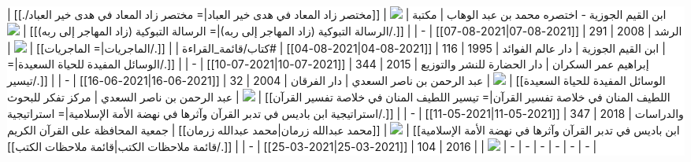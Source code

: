| [[./مختصر زاد المعاد في هدى خير العباد\|= مختصر زاد المعاد في هدى خير العباد]]                                                                 | ![](<https://i.gr-assets.com/images/S/compressed.photo.goodreads.com/books/1388962486l/20447033.jpg>)                 | ابن القيم الجوزية - اختصره محمد بن عبد الوهاب              | مكتبة الرشد                                | 2008       | 291     | [[2021-08-07\|2021-08-07]] | \-                   |
| [[./الرسالة التبوكية (زاد المهاجر إلى ربه)\|= الرسالة التبوكية (زاد المهاجر إلى ربه)]]                                                         | ![](<https://images-na.ssl-images-amazon.com/images/S/compressed.photo.goodreads.com/books/1618446716i/57742338.jpg>) | ابن القيم الجوزية                                          | دار عالم الفوائد                           | 1995       | 116     | [[2021-08-04\|2021-08-04]] | #كتاب/قائمة_القراءة  |
| [[./الماجريات\|= الماجريات]]                                                                                                                   | ![](<https://i.gr-assets.com/images/S/compressed.photo.goodreads.com/books/1433739169l/25685842._SX318_.jpg>)         | إبراهيم عمر السكران                                        | دار الحضارة للنشر والتوزيع                 | 2015       | 344     | [[2021-07-10\|2021-07-10]] | \-                   |
| [[./الوسائل المفيدة للحياة السعيدة\|= الوسائل المفيدة للحياة السعيدة]]                                                                         | ![](178.jpg)                                                                                                          | عبد الرحمن بن ناصر السعدي                                  | دار الفرقان                                | 2004       | 32      | [[2021-06-16\|2021-06-16]] | \-                   |
| [[./تيسير اللطيف المنان في خلاصة تفسير القرآن\|= تيسير اللطيف المنان في خلاصة تفسير القرآن]]                                                   | ![](Screenshot_20210410_143543.png)                                                                                   | عبد الرحمن بن ناصر السعدي                                  | مركز تفكر للبحوث والدراسات                 | 2018       | 347     | [[2021-05-11\|2021-05-11]] | \-                   |
| [[./استراتيجية ابن باديس في تدبر القرآن وآثرها في نهضة الأمة الإسلامية\|= استراتيجية ابن باديس في تدبر القرآن وآثرها في نهضة الأمة الإسلامية]] | ![](<https://i.gr-assets.com/images/S/compressed.photo.goodreads.com/books/1600542052l/55378928._SX318_.jpg>)         | [[محمد عبدالله زرمان\|محمد عبدالله زرمان]]                 | جمعية المحافظة على القرآن الكريم           | 2016       | 104     | [[2021-03-25\|2021-03-25]] | \-                   |
| [[./قائمة ملاحظات الكتب\|قائمة ملاحظات الكتب]]                                                                                                   | ![](\-)                                                                                                               | \-                                                         | \-                                         | \-         | \-      | \-                                       | \-                   |

